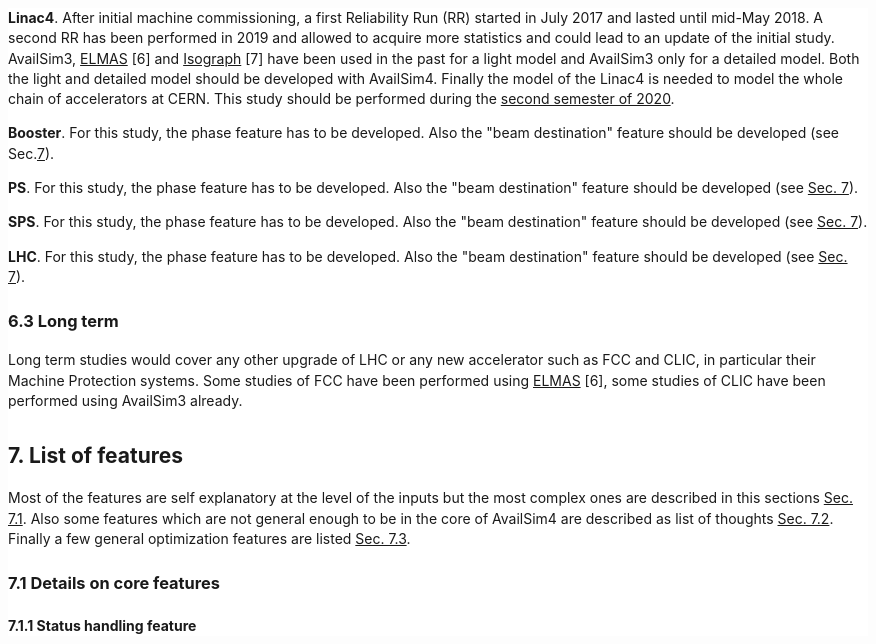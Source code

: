 **Linac4**. After initial machine commissioning, a first Reliability Run
(RR) started in July 2017 and lasted until mid-May 2018. A second RR has
been performed in 2019 and allowed to acquire more statistics and could
lead to an update of the initial study. AvailSim3,
[ELMAS](http://www.ramentor.com) [6] and
[Isograph](https://www.isograph.com/) [7] have been used in the past for a
light model and AvailSim3 only for a detailed model. Both the light and
detailed model should be developed with AvailSim4. Finally the model of
the Linac4 is needed to model the whole chain of accelerators at CERN.
This study should be performed during the <u>second semester of
2020</u>.

**Booster**. For this study, the phase feature has to be developed. Also
the "beam destination" feature should be developed (see
Sec.<a href="#sec:features" data-reference-type="ref"
data-reference="sec:features">7</a>).

**PS**. For this study, the phase feature has to be developed. Also the
"beam destination" feature should be developed (see
[Sec. 7](#7-list-of-features)).

**SPS**. For this study, the phase feature has to be developed. Also the
"beam destination" feature should be developed (see
[Sec. 7](#7-list-of-features)).

**LHC**. For this study, the phase feature has to be developed. Also the
"beam destination" feature should be developed (see
[Sec. 7](#7-list-of-features)).


### 6.3 Long term

Long term studies would cover any other upgrade of LHC or any new
accelerator such as FCC and CLIC, in particular their Machine Protection
systems. Some studies of FCC have been performed using
[ELMAS](http://www.ramentor.com) [6], some studies of CLIC have been
performed using AvailSim3 already.


## 7. List of features

Most of the features are self explanatory at the level of the inputs but
the most complex ones are described in this sections
[Sec. 7.1](#71-details-on-core-features). Also some features
which are not general enough to be in the core of AvailSim4 are
described as list of thoughts
[Sec. 7.2](#72-list-of-tailored-features). Finally a few
general optimization features are listed
[Sec. 7.3](#73-optimisation-features).

### 7.1 Details on core features

#### 7.1.1 Status handling feature
